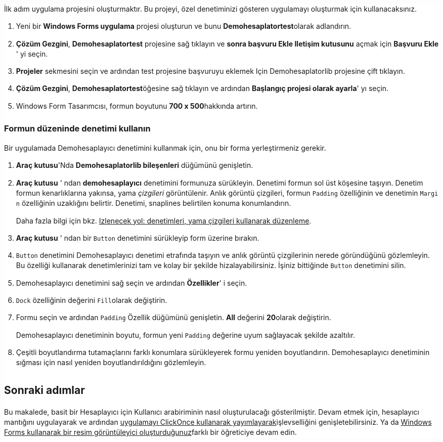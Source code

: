 İlk adım uygulama projesini oluşturmaktır. Bu projeyi, özel denetiminizi gösteren uygulamayı oluşturmak için kullanacaksınız.

1. Yeni bir **Windows Forms uygulama** projesi oluşturun ve bunu **Demohesaplatortest**olarak adlandırın.

2. **Çözüm Gezgini**, **Demohesaplatortest** projesine sağ tıklayın ve **sonra başvuru Ekle Iletişim kutusunu** açmak için **Başvuru Ekle** ' yi seçin.

3. **Projeler** sekmesini seçin ve ardından test projesine başvuruyu eklemek Için Demohesaplatorlib projesine çift tıklayın.

4. **Çözüm Gezgini**, **Demohesaplatortest**öğesine sağ tıklayın ve ardından **Başlangıç projesi olarak ayarla**' yı seçin.

5. Windows Form Tasarımcısı, formun boyutunu **700 x 500**hakkında artırın.

### <a name="use-the-control-in-the-forms-layout"></a>Formun düzeninde denetimi kullanın

Bir uygulamada Demohesaplayıcı denetimini kullanmak için, onu bir forma yerleştirmeniz gerekir.

1. **Araç kutusu**'Nda **Demohesaplatorlib bileşenleri** düğümünü genişletin.

2. **Araç kutusu** ' ndan **demohesaplayıcı** denetimini formunuza sürükleyin. Denetimi formun sol üst köşesine taşıyın. Denetim formun kenarlıklarına yakınsa, yama *çizgileri* görüntülenir. Anlık görüntü çizgileri, formun `Padding` özelliğinin ve denetimin `Margin` özelliğinin uzaklığını belirtir. Denetimi, snaplines belirtilen konuma konumlandırın.

   Daha fazla bilgi için bkz. [Izlenecek yol: denetimleri, yama çizgileri kullanarak düzenleme](/dotnet/framework/winforms/controls/walkthrough-arranging-controls-on-windows-forms-using-snaplines).

3. **Araç kutusu** ' ndan bir `Button` denetimini sürükleyip form üzerine bırakın.

4. `Button` denetimini Demohesaplayıcı denetimi etrafında taşıyın ve anlık görüntü çizgilerinin nerede göründüğünü gözlemleyin. Bu özelliği kullanarak denetimlerinizi tam ve kolay bir şekilde hizalayabilirsiniz. İşiniz bittiğinde `Button` denetimini silin.

5. Demohesaplayıcı denetimini sağ seçin ve ardından **Özellikler**' i seçin.

6. `Dock` özelliğinin değerini `Fill`olarak değiştirin.

7. Formu seçin ve ardından `Padding` Özellik düğümünü genişletin. **All** değerini **20**olarak değiştirin.

   Demohesaplayıcı denetiminin boyutu, formun yeni `Padding` değerine uyum sağlayacak şekilde azaltılır.

8. Çeşitli boyutlandırma tutamaçlarını farklı konumlara sürükleyerek formu yeniden boyutlandırın. Demohesaplayıcı denetiminin sığması için nasıl yeniden boyutlandırıldığını gözlemleyin.

## <a name="next-steps"></a>Sonraki adımlar

Bu makalede, basit bir Hesaplayıcı için Kullanıcı arabiriminin nasıl oluşturulacağı gösterilmiştir. Devam etmek için, hesaplayıcı mantığını uygulayarak ve ardından [uygulamayı ClickOnce kullanarak yayımlayarak](../deployment/how-to-publish-a-clickonce-application-using-the-publish-wizard.md)işlevselliğini genişletebilirsiniz. Ya da [Windows Forms kullanarak bir resim görüntüleyici oluşturduğunuz](../ide/tutorial-1-create-a-picture-viewer.md)farklı bir öğreticiye devam edin.
